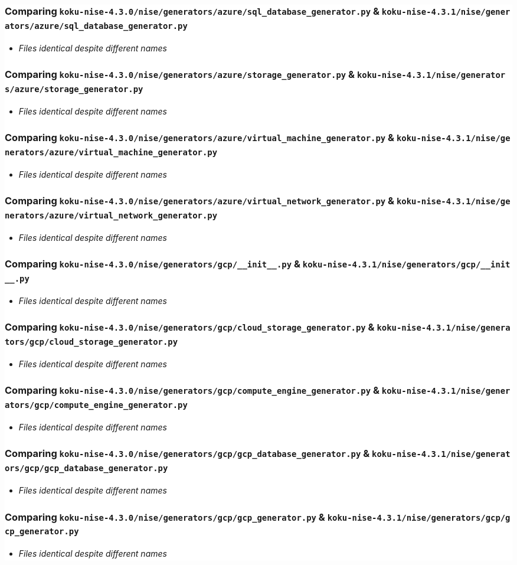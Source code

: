 ### Comparing `koku-nise-4.3.0/nise/generators/azure/sql_database_generator.py` & `koku-nise-4.3.1/nise/generators/azure/sql_database_generator.py`

 * *Files identical despite different names*

### Comparing `koku-nise-4.3.0/nise/generators/azure/storage_generator.py` & `koku-nise-4.3.1/nise/generators/azure/storage_generator.py`

 * *Files identical despite different names*

### Comparing `koku-nise-4.3.0/nise/generators/azure/virtual_machine_generator.py` & `koku-nise-4.3.1/nise/generators/azure/virtual_machine_generator.py`

 * *Files identical despite different names*

### Comparing `koku-nise-4.3.0/nise/generators/azure/virtual_network_generator.py` & `koku-nise-4.3.1/nise/generators/azure/virtual_network_generator.py`

 * *Files identical despite different names*

### Comparing `koku-nise-4.3.0/nise/generators/gcp/__init__.py` & `koku-nise-4.3.1/nise/generators/gcp/__init__.py`

 * *Files identical despite different names*

### Comparing `koku-nise-4.3.0/nise/generators/gcp/cloud_storage_generator.py` & `koku-nise-4.3.1/nise/generators/gcp/cloud_storage_generator.py`

 * *Files identical despite different names*

### Comparing `koku-nise-4.3.0/nise/generators/gcp/compute_engine_generator.py` & `koku-nise-4.3.1/nise/generators/gcp/compute_engine_generator.py`

 * *Files identical despite different names*

### Comparing `koku-nise-4.3.0/nise/generators/gcp/gcp_database_generator.py` & `koku-nise-4.3.1/nise/generators/gcp/gcp_database_generator.py`

 * *Files identical despite different names*

### Comparing `koku-nise-4.3.0/nise/generators/gcp/gcp_generator.py` & `koku-nise-4.3.1/nise/generators/gcp/gcp_generator.py`

 * *Files identical despite different names*
